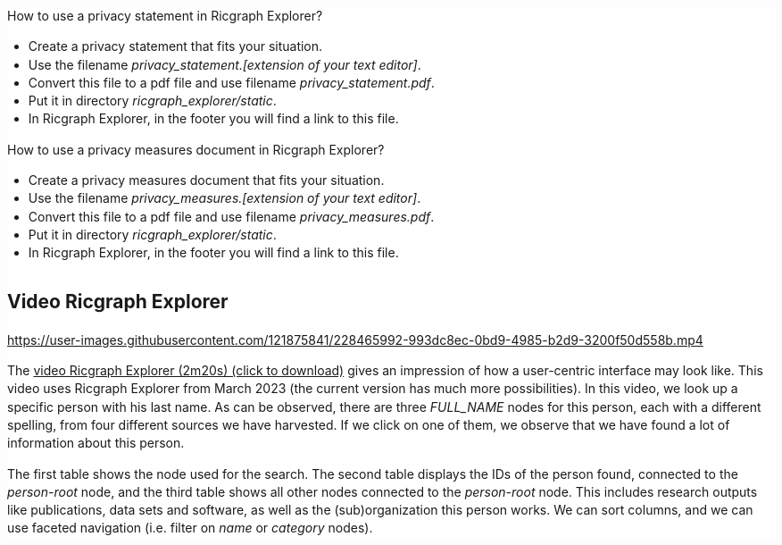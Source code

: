How to use a privacy statement in Ricgraph Explorer?

* Create a privacy statement that fits your situation.
* Use the filename *privacy_statement.[extension of your text editor]*.
* Convert this file to a pdf file and use filename *privacy_statement.pdf*.
* Put it in directory *ricgraph_explorer/static*.
* In Ricgraph Explorer, in the footer you will find a link to this file.

How to use a privacy measures document in Ricgraph Explorer?

* Create a privacy measures document that fits your situation.
* Use the filename *privacy_measures.[extension of your text editor]*.
* Convert this file to a pdf file and use filename *privacy_measures.pdf*.
* Put it in directory *ricgraph_explorer/static*.
* In Ricgraph Explorer, in the footer you will find a link to this file.


## Video Ricgraph Explorer
https://user-images.githubusercontent.com/121875841/228465992-993dc8ec-0bd9-4985-b2d9-3200f50d558b.mp4

The [video Ricgraph Explorer (2m20s) (click to download)](videos/ricgraph_ricgraph_explorer.mp4)
gives an impression of how a user-centric interface may look like.
This video uses Ricgraph Explorer from March 2023 (the current version has much more
possibilities).
In this video, we look
up a specific person with his last name. As can be observed, there are three *FULL_NAME*
nodes
for this person, each with a different spelling, from four different sources we have
harvested.
If we click on one of them, we observe that we have found a lot of information about
this person.

The first table shows the node used for the search.
The second table displays the IDs of the person found, connected to the *person-root*
node, and the third table shows all other nodes connected to the *person-root* node.
This includes research outputs like publications, data sets and software, as well as
the (sub)organization this person works. We can sort columns, and we can use
faceted navigation (i.e. filter on *name* or *category* nodes).
